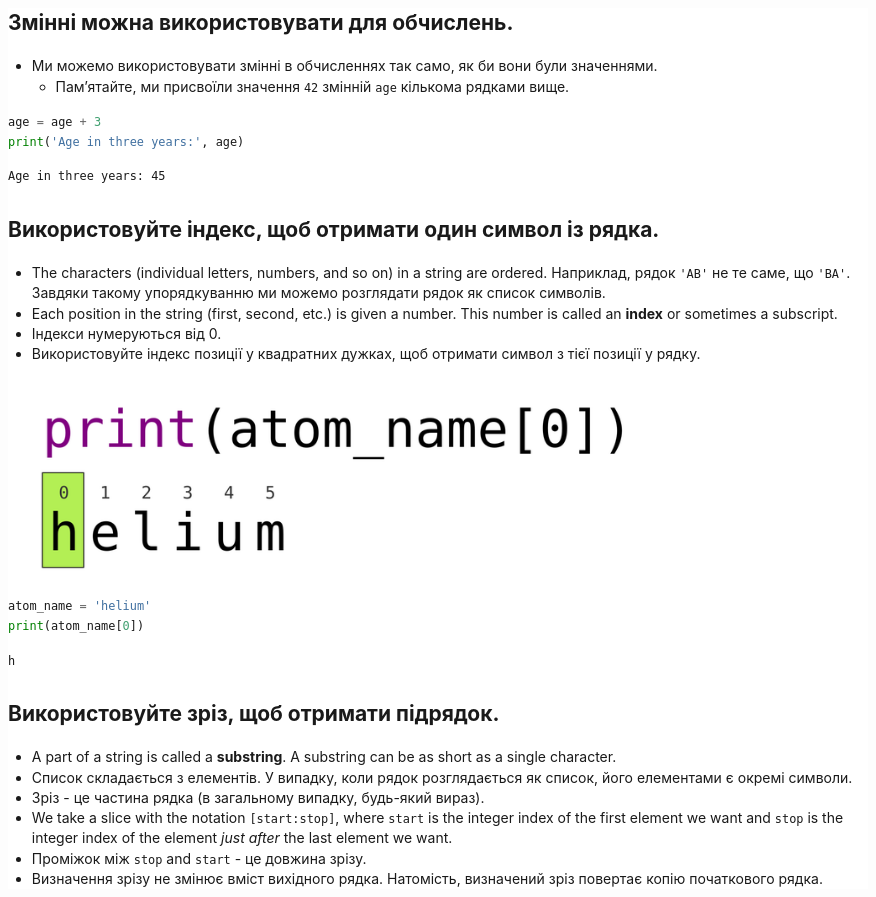 ## Змінні можна використовувати для обчислень.

- Ми можемо використовувати змінні в обчисленнях так само, як би вони були значеннями.
  - Пам’ятайте, ми присвоїли значення `42` змінній `age` кількома рядками вище.

```python
age = age + 3 
print('Age in three years:', age)
```

```output
Age in three years: 45
```

## Використовуйте індекс, щоб отримати один символ із рядка.

- The characters (individual letters, numbers, and so on) in a string are
  ordered. Наприклад, рядок `'AB'` не те саме, що `'BA'`. Завдяки такому упорядкуванню ми можемо розглядати рядок як список символів.
- Each position in the string (first, second, etc.) is given a number. This
  number is called an **index** or sometimes a subscript.
- Індекси нумеруються від 0.
- Використовуйте індекс позиції у квадратних дужках, щоб отримати символ з тієї позиції у рядку.

![Рядок кода Python, print(atom\\_name\[0\]), демонструє, що використання нульового індексу виведе лише початкову літеру, у цьому випадку 'h' for helium.](fig/2_indexing.svg)

```python
atom_name = 'helium'
print(atom_name[0])
```

```output
h
```

## Використовуйте зріз, щоб отримати підрядок.

- A part of a string is called a **substring**. A substring can be as short as a
  single character.
- Список складається з елементів. У випадку, коли рядок розглядається як список, його елементами є окремі символи.
- Зріз - це частина рядка (в загальному випадку, будь-який вираз).
- We take a slice with the notation `[start:stop]`, where `start` is the integer
  index of the first element we want and `stop` is the integer index of
  the element _just after_ the last element we want.
- Проміжок між `stop` and `start` - це довжина зрізу.
- Визначення зрізу не змінює вміст вихідного рядка. Натомість, визначений зріз повертає копію початкового рядка.
